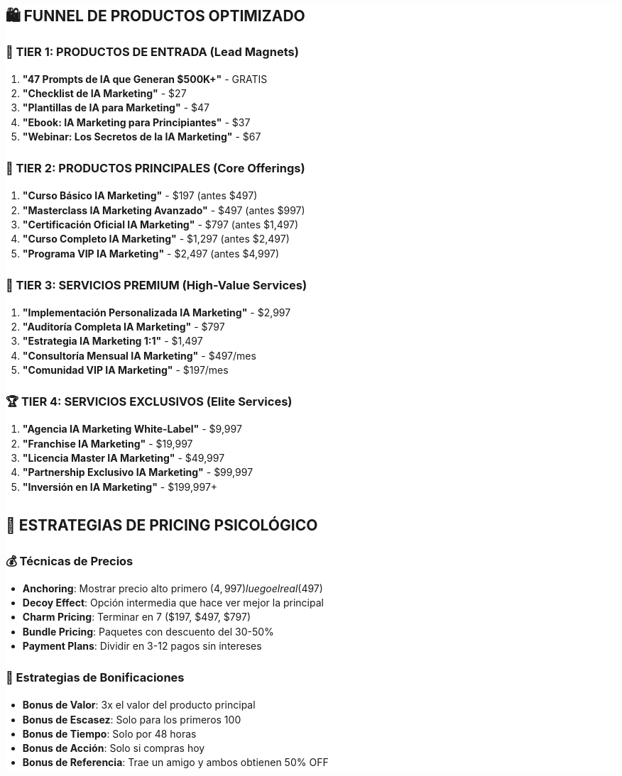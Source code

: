 
## 🛍️ FUNNEL DE PRODUCTOS OPTIMIZADO


### 🎯 TIER 1: PRODUCTOS DE ENTRADA (Lead Magnets)
1. **"47 Prompts de IA que Generan $500K+"** - GRATIS
2. **"Checklist de IA Marketing"** - $27
3. **"Plantillas de IA para Marketing"** - $47
4. **"Ebook: IA Marketing para Principiantes"** - $37
5. **"Webinar: Los Secretos de la IA Marketing"** - $67


### 🚀 TIER 2: PRODUCTOS PRINCIPALES (Core Offerings)
1. **"Curso Básico IA Marketing"** - $197 (antes $497)
2. **"Masterclass IA Marketing Avanzado"** - $497 (antes $997)
3. **"Certificación Oficial IA Marketing"** - $797 (antes $1,497)
4. **"Curso Completo IA Marketing"** - $1,297 (antes $2,497)
5. **"Programa VIP IA Marketing"** - $2,497 (antes $4,997)


### 💎 TIER 3: SERVICIOS PREMIUM (High-Value Services)
1. **"Implementación Personalizada IA Marketing"** - $2,997
2. **"Auditoría Completa IA Marketing"** - $797
3. **"Estrategia IA Marketing 1:1"** - $1,497
4. **"Consultoría Mensual IA Marketing"** - $497/mes
5. **"Comunidad VIP IA Marketing"** - $197/mes


### 🏆 TIER 4: SERVICIOS EXCLUSIVOS (Elite Services)
1. **"Agencia IA Marketing White-Label"** - $9,997
2. **"Franchise IA Marketing"** - $19,997
3. **"Licencia Master IA Marketing"** - $49,997
4. **"Partnership Exclusivo IA Marketing"** - $99,997
5. **"Inversión en IA Marketing"** - $199,997+


## 🎯 ESTRATEGIAS DE PRICING PSICOLÓGICO


### 💰 Técnicas de Precios
- **Anchoring**: Mostrar precio alto primero ($4,997) luego el real ($497)
- **Decoy Effect**: Opción intermedia que hace ver mejor la principal
- **Charm Pricing**: Terminar en 7 ($197, $497, $797)
- **Bundle Pricing**: Paquetes con descuento del 30-50%
- **Payment Plans**: Dividir en 3-12 pagos sin intereses


### 🎁 Estrategias de Bonificaciones
- **Bonus de Valor**: 3x el valor del producto principal
- **Bonus de Escasez**: Solo para los primeros 100
- **Bonus de Tiempo**: Solo por 48 horas
- **Bonus de Acción**: Solo si compras hoy
- **Bonus de Referencia**: Trae un amigo y ambos obtienen 50% OFF

